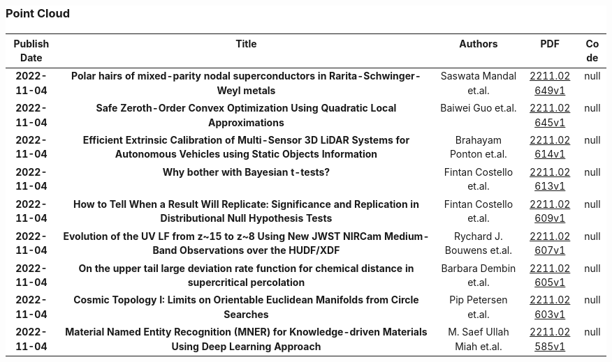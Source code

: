 ### Point Cloud
|Publish Date|Title|Authors|PDF|Code|
| :---: | :---: | :---: | :---: | :---: |
|**2022-11-04**|**Polar hairs of mixed-parity nodal superconductors in Rarita-Schwinger-Weyl metals**|Saswata Mandal et.al.|[2211.02649v1](http://arxiv.org/abs/2211.02649v1)|null|
|**2022-11-04**|**Safe Zeroth-Order Convex Optimization Using Quadratic Local Approximations**|Baiwei Guo et.al.|[2211.02645v1](http://arxiv.org/abs/2211.02645v1)|null|
|**2022-11-04**|**Efficient Extrinsic Calibration of Multi-Sensor 3D LiDAR Systems for Autonomous Vehicles using Static Objects Information**|Brahayam Ponton et.al.|[2211.02614v1](http://arxiv.org/abs/2211.02614v1)|null|
|**2022-11-04**|**Why bother with Bayesian t-tests?**|Fintan Costello et.al.|[2211.02613v1](http://arxiv.org/abs/2211.02613v1)|null|
|**2022-11-04**|**How to Tell When a Result Will Replicate: Significance and Replication in Distributional Null Hypothesis Tests**|Fintan Costello et.al.|[2211.02609v1](http://arxiv.org/abs/2211.02609v1)|null|
|**2022-11-04**|**Evolution of the UV LF from z~15 to z~8 Using New JWST NIRCam Medium-Band Observations over the HUDF/XDF**|Rychard J. Bouwens et.al.|[2211.02607v1](http://arxiv.org/abs/2211.02607v1)|null|
|**2022-11-04**|**On the upper tail large deviation rate function for chemical distance in supercritical percolation**|Barbara Dembin et.al.|[2211.02605v1](http://arxiv.org/abs/2211.02605v1)|null|
|**2022-11-04**|**Cosmic Topology I: Limits on Orientable Euclidean Manifolds from Circle Searches**|Pip Petersen et.al.|[2211.02603v1](http://arxiv.org/abs/2211.02603v1)|null|
|**2022-11-04**|**Material Named Entity Recognition (MNER) for Knowledge-driven Materials Using Deep Learning Approach**|M. Saef Ullah Miah et.al.|[2211.02585v1](http://arxiv.org/abs/2211.02585v1)|null|
